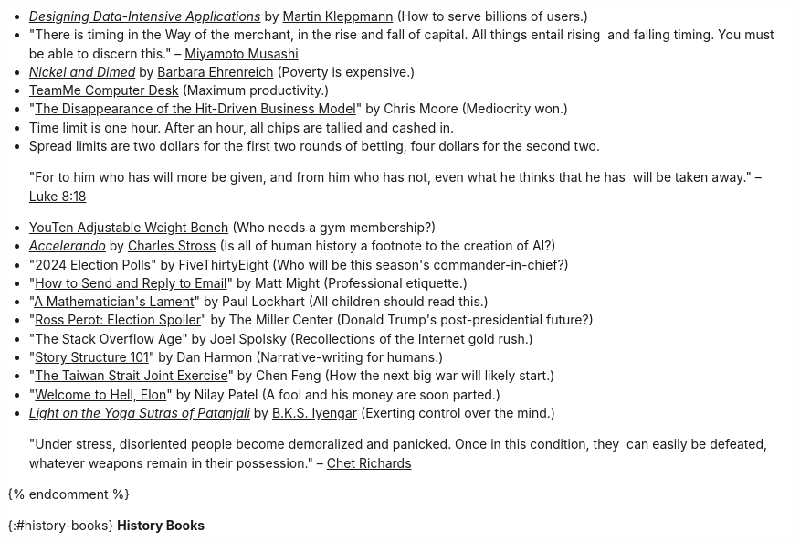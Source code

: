 * [*Designing Data-Intensive Applications*](https://www.oreilly.com/library/view/designing-data-intensive-applications/9781491903063) by [Martin Kleppmann](https://martin.kleppmann.com/2020/09/29/is-book-writing-worth-it.html) (How to serve billions of users.)
        <li>"There is timing in the Way of the merchant, in the rise and fall of capital. All things entail rising &nbsp;and falling timing. You must be able to discern this." &ndash; <a href="https://www.goodreads.com/notes/31197112-the-book-of-five-rings/71655209-daniel-moore">Miyamoto Musashi</a></li>
* [*Nickel and Dimed*](https://www.goodreads.com/notes/8893315-nickel-and-dimed/71655209-daniel-moore) by [Barbara Ehrenreich](https://en.wikipedia.org/wiki/Barbara_Ehrenreich) (Poverty is expensive.)
* [TeamMe Computer Desk](https://www.walmart.com/ip/Computer-Desk-Storage-Hutch-Pull-Out-Keyboard-Tray-Several-Bookshelves-63-4-L-x-18-1-W-46-1-H-Cabinet-Study-Workstation-Home-Office-White/445234806) (Maximum productivity.)
* "[The Disappearance of the Hit-Driven Business Model](https://dearproducer.com/the-disappearance-of-the-hit-driven-business#main)" by Chris Moore (Mediocrity won.)
        <li>Time limit is one hour. After an hour, all chips are tallied and cashed in.</li>
        <li>Spread limits are two dollars for the first two rounds of betting, four dollars for the second two.</li>
    <p>"For to him who has will more be given, and from him who has not, even what he thinks that he has &nbsp;will be taken away." &ndash; <a href="https://en.wikipedia.org/wiki/Matthew_effect">Luke 8:18</a></p>
* [YouTen Adjustable Weight Bench](https://www.amazon.com/dp/B07VYXH22Q) (Who needs a gym membership?)
* [*Accelerando*](https://goodreads.com/notes/6606323-accelerando/71655209-daniel-moore) by [Charles Stross](http://www.antipope.org/charlie/blog-static/fiction/accelerando/accelerando-intro.html) (Is all of human history a footnote to the creation of AI?)
* "[2024 Election Polls](https://projects.fivethirtyeight.com/polls/president-general/2024/national/)" by FiveThirtyEight (Who will be this season's commander-in-chief?)
* "[How to Send and Reply to Email](http://matt.might.net/articles/how-to-email/#abstract-container)" by Matt Might (Professional etiquette.)
* "[A Mathematician's Lament](https://www.maa.org/external_archive/devlin/LockhartsLament.pdf)" by Paul Lockhart (All children should read this.)
* "[Ross Perot: Election Spoiler](https://millercenter.org/ross-perot-election-spoiler-or-message-shaper)" by The Miller Center (Donald Trump's post-presidential future?)
* "[The Stack Overflow Age](https://www.joelonsoftware.com/2018/04/06/the-stack-overflow-age/)" by Joel Spolsky (Recollections of the Internet gold rush.)
* "[Story Structure 101](https://channel101.fandom.com/wiki/Story_Structure_101:_Super_Basic_Shit)" by Dan Harmon (Narrative-writing for humans.)
* "[The Taiwan Strait Joint Exercise](https://www.guancha.cn/ChenFeng3/2022_08_18_654142_s.shtml)" by Chen Feng (How the next big war will likely start.)
* "[Welcome to Hell, Elon](https://www.theverge.com/2022/10/28/23428132/elon-musk-twitter-acquisition-problems-speech-moderation)" by Nilay Patel (A fool and his money are soon parted.)
* [*Light on the Yoga Sutras of Patanjali*](https://www.goodreads.com/notes/18903748-light-on-the-yoga-sutras-of-patanjali/71655209-daniel-moore) by [B.K.S. Iyengar](https://en.wikipedia.org/wiki/B._K._S._Iyengar) (Exerting control over the mind.)
    <p>"Under stress, disoriented people become demoralized and panicked. Once in this condition, they &nbsp;can easily be defeated, whatever weapons remain in their possession." &ndash; <a href="https://www.goodreads.com/notes/39774984-certain-to-win/71655209-daniel-moore">Chet Richards</a></p>
{% endcomment %}

{:#history-books}
**History Books**
